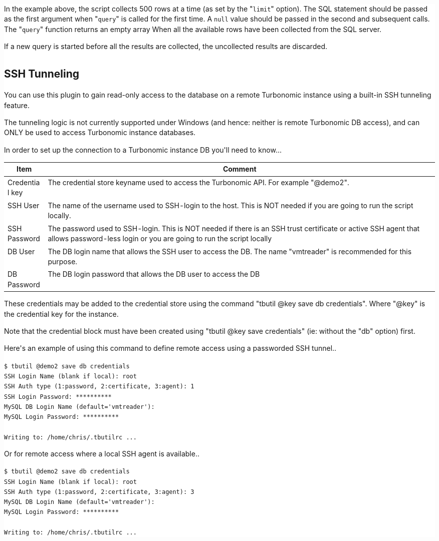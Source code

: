 In the example above, the script collects 500 rows at a time (as set by the "`limit`" option). The SQL statement should be passed as the first argument when "`query`" is called for the first time. A `null` value should be passed in the second and subsequent calls. The "`query`" function returns an empty array When all the available rows have been collected from the SQL server.

If a new query is started before all the results are collected, the uncollected results are discarded.


## SSH Tunneling

You can use this plugin to gain read-only access to the database on a remote Turbonomic instance using a built-in SSH tunneling feature.

The tunneling logic is not currently supported under Windows (and hence: neither is remote Turbonomic DB access), and can ONLY be used to access Turbonomic instance databases.

In order to set up the connection to a Turbonomic instance DB you'll need to know...

| Item | Comment |
|------|---------|
| Credential key | The credential store keyname used to access the Turbonomic API. For example "@demo2". |
| SSH User | The name of the username used to SSH-login to the host. This is NOT needed if you are going to run the script locally. |
| SSH Password | The password used to SSH-login. This is NOT needed if there is an SSH trust certificate or active SSH agent that allows password-less login or you are going to run the script locally |
| DB User | The DB login name that allows the SSH user to access the DB. The name "vmtreader" is recommended for this purpose. |
| DB Password | The DB login password that allows the DB user to access the DB |

These credentials may be added to the credential store using the command "tbutil @key save db credentials". Where "@key" is the credential key for the instance.

Note that the credential block must have been created using "tbutil @key save credentials" (ie: without the "db" option) first.

Here's an example of using this command to define remote access using a passworded SSH tunnel..

```
$ tbutil @demo2 save db credentials
SSH Login Name (blank if local): root
SSH Auth type (1:password, 2:certificate, 3:agent): 1
SSH Login Password: **********
MySQL DB Login Name (default='vmtreader'):
MySQL Login Password: **********

Writing to: /home/chris/.tbutilrc ...
```

Or for remote access where a local SSH agent is available..

```
$ tbutil @demo2 save db credentials
SSH Login Name (blank if local): root
SSH Auth type (1:password, 2:certificate, 3:agent): 3
MySQL DB Login Name (default='vmtreader'): 
MySQL Login Password: **********

Writing to: /home/chris/.tbutilrc ...
```
